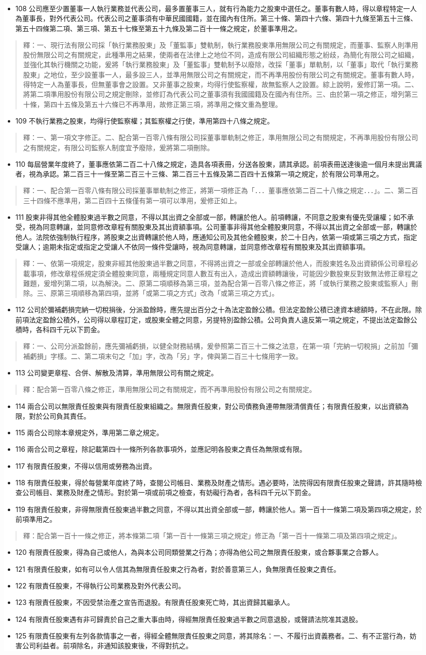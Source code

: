 * 108 公司應至少置董事一人執行業務並代表公司，最多置董事三人，就有行為能力之股東中選任之。董事有數人時，得以章程特定一人為董事長，對外代表公司。代表公司之董事須有中華民國國籍，並在國內有住所。第三十條、第四十六條、第四十九條至第五十三條、第五十四條第二項、第三項、第五十七條至第五十九條及第二百十一條之規定，於董事準用之。

> 釋：一、現行法有限公司採「執行業務股東」及「董監事」雙軌制，執行業務股東準用無限公司之有關規定，而董事、監察人則準用股份無限公司之有關規定，此種準用之結果，使兩者在法律上之地位不同，造成有限公司組織形態之紛歧，為簡化有限公司之組織，並強化其執行機關之功能，爰將「執行業務股東」及「董監事」雙軌制予以廢除，改採「董事」單軌制，以「董事」取代「執行業務股東」之地位，至少設董事一人，最多設三人，並準用無限公司之有關規定，而不再準用股份有限公司之有關規定。董事有數人時，得特定一人為董事長，但無董事會之設置。又非董事之股東，均得行使監察權，故無監察人之設置。綜上說明，爰修訂第一項。二、將第二項準用股份有限公司之規定刪除，並修訂為代表公司之董事須有我國國籍及在國內有住所。三、由於第一項之修正，增列第三十條，第四十五條及第五十六條已不再準用，故修正第三項，將準用之條文重為整理。

* 109 不執行業務之股東，均得行使監察權；其監察權之行使，準用第四十八條之規定。

> 釋：一、第一項文字修正。二、配合第一百零八條有限公司採董事單軌制之修正，準用無限公司之有關規定，不再準用股份有限公司之有關規定，有限公司監察人制度宜予廢除，爰將第二項刪除。

* 110 每屆營業年度終了，董事應依第二百二十八條之規定，造具各項表冊，分送各股東，請其承認。前項表冊送達後逾一個月未提出異議者，視為承認。第二百三十一條至第二百三十三條、第二百三十五條及第二百四十五條第一項之規定，於有限公司準用之。

> 釋：一、配合第一百零八條有限公司採董事單軌制之修正，將第一項修正為「．．．董事應依第二百二十八條之規定．．．」。二、第二百三十四條不應準用，第二百四十五條僅有第一項可以準用，爰修正如上。

* 111 股東非得其他全體股東過半數之同意，不得以其出資之全部或一部，轉讓於他人。前項轉讓，不同意之股東有優先受讓權；如不承受，視為同意轉讓，並同意修改章程有關股東及其出資額事項。公司董事非得其他全體股東同意，不得以其出資之全部或一部，轉讓於他人。法院依強制執行程序，將股東之出資轉讓於他人時，應通知公司及其他全體股東，於二十日內，依第一項或第三項之方式，指定受讓人；逾期未指定或指定之受讓人不依同一條件受讓時，視為同意轉讓，並同意修改章程有關股東及其出資額事項。

> 釋：一、依第一項規定，股東非經其他股東過半數之同意，不得將出資之一部或全部轉讓於他人，而股東姓名及出資額係公司章程必載事項，修改章程係規定須全體股東同意，兩種規定同意人數互有出入，造成出資額轉讓後，可能因少數股東反對致無法修正章程之難題，爰增列第二項，以為解決。二、原第二項順移為第三項，並為配合第一百零八條之修正，將「或執行業務之股東或監察人」刪除。三、原第三項順移為第四項，並將「或第二項之方式」改為「或第三項之方式」。

* 112 公司於彌補虧損完納一切稅捐後，分派盈餘時，應先提出百分之十為法定盈餘公積。但法定盈餘公積已達資本總額時，不在此限。除前項法定盈餘公積外，公司得以章程訂定，或股東全體之同意，另提特別盈餘公積。公司負責人違反第一項之規定，不提出法定盈餘公積時，各科四千元以下罰金。

> 釋：一、公司分派盈餘前，應先彌補虧損，以健全財務結構，爰參照第二百三十二條之法意，在第一項「完納一切稅捐」之前加「彌補虧損」字樣。二、第二項末句之「加」字，改為「另」字，俾與第二百三十七條用字一致。

* 113 公司變更章程、合併、解散及清算，準用無限公司有關之規定。

> 釋：配合第一百零八條之修正，準用無限公司之有關規定，而不再準用股份有限公司之有關規定。

* 114 兩合公司以無限責任股東與有限責任股東組織之。無限責任股東，對公司債務負連帶無限清償責任；有限責任股東，以出資額為限，對於公司負其責任。

* 115 兩合公司除本章規定外，準用第二章之規定。

* 116 兩合公司之章程，除記載第四十一條所列各款事項外，並應記明各股東之責任為無限或有限。

* 117 有限責任股東，不得以信用或勞務為出資。

* 118 有限責任股東，得於每營業年度終了時，查閱公司帳目、業務及財產之情形。遇必要時，法院得因有限責任股東之聲請，許其隨時檢查公司帳目、業務及財產之情形。對於第一項或前項之檢查，有妨礙行為者，各科四千元以下罰金。

* 119 有限責任股東，非得無限責任股東過半數之同意，不得以其出資全部或一部，轉讓於他人。第一百十一條第二項及第四項之規定，於前項準用之。

> 釋：配合第一百十一條之修正，將本條第二項「第一百十一條第三項之規定」修正為「第一百十一條第二項及第四項之規定」。

* 120 有限責任股東，得為自己或他人，為與本公司同類營業之行為；亦得為他公司之無限責任股東，或合夥事業之合夥人。

* 121 有限責任股東，如有可以令人信其為無限責任股東之行為者，對於善意第三人，負無限責任股東之責任。

* 122 有限責任股東，不得執行公司業務及對外代表公司。

* 123 有限責任股東，不因受禁治產之宣告而退股。有限責任股東死亡時，其出資歸其繼承人。

* 124 有限責任股東遇有非可歸責於自己之重大事由時，得經無限責任股東過半數之同意退股，或聲請法院准其退股。

* 125 有限責任股東有左列各款情事之一者，得經全體無限責任股東之同意，將其除名：一、不履行出資義務者。二、有不正當行為，妨害公司利益者。前項除名，非通知該股東後，不得對抗之。
